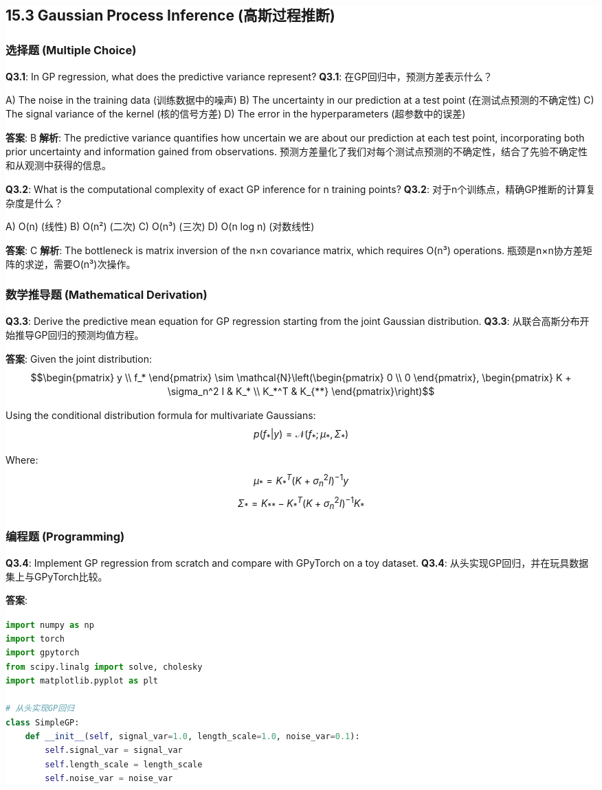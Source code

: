 
## 15.3 Gaussian Process Inference (高斯过程推断)

### 选择题 (Multiple Choice)

**Q3.1**: In GP regression, what does the predictive variance represent?
**Q3.1**: 在GP回归中，预测方差表示什么？

A) The noise in the training data (训练数据中的噪声)
B) The uncertainty in our prediction at a test point (在测试点预测的不确定性)
C) The signal variance of the kernel (核的信号方差)
D) The error in the hyperparameters (超参数中的误差)

**答案**: B
**解析**: The predictive variance quantifies how uncertain we are about our prediction at each test point, incorporating both prior uncertainty and information gained from observations.
预测方差量化了我们对每个测试点预测的不确定性，结合了先验不确定性和从观测中获得的信息。

**Q3.2**: What is the computational complexity of exact GP inference for n training points?
**Q3.2**: 对于n个训练点，精确GP推断的计算复杂度是什么？

A) O(n) (线性)
B) O(n²) (二次)
C) O(n³) (三次)
D) O(n log n) (对数线性)

**答案**: C
**解析**: The bottleneck is matrix inversion of the n×n covariance matrix, which requires O(n³) operations.
瓶颈是n×n协方差矩阵的求逆，需要O(n³)次操作。

### 数学推导题 (Mathematical Derivation)

**Q3.3**: Derive the predictive mean equation for GP regression starting from the joint Gaussian distribution.
**Q3.3**: 从联合高斯分布开始推导GP回归的预测均值方程。

**答案**:
Given the joint distribution:
$$\begin{pmatrix} y \\ f_* \end{pmatrix} \sim \mathcal{N}\left(\begin{pmatrix} 0 \\ 0 \end{pmatrix}, \begin{pmatrix} K + \sigma_n^2 I & K_* \\ K_*^T & K_{**} \end{pmatrix}\right)$$

Using the conditional distribution formula for multivariate Gaussians:
$$p(f_*|y) = \mathcal{N}(f_*; \mu_*, \Sigma_*)$$

Where:
$$\mu_* = K_*^T(K + \sigma_n^2 I)^{-1}y$$
$$\Sigma_* = K_{**} - K_*^T(K + \sigma_n^2 I)^{-1}K_*$$

### 编程题 (Programming)

**Q3.4**: Implement GP regression from scratch and compare with GPyTorch on a toy dataset.
**Q3.4**: 从头实现GP回归，并在玩具数据集上与GPyTorch比较。

**答案**:
```python
import numpy as np
import torch
import gpytorch
from scipy.linalg import solve, cholesky
import matplotlib.pyplot as plt

# 从头实现GP回归
class SimpleGP:
    def __init__(self, signal_var=1.0, length_scale=1.0, noise_var=0.1):
        self.signal_var = signal_var
        self.length_scale = length_scale
        self.noise_var = noise_var
```